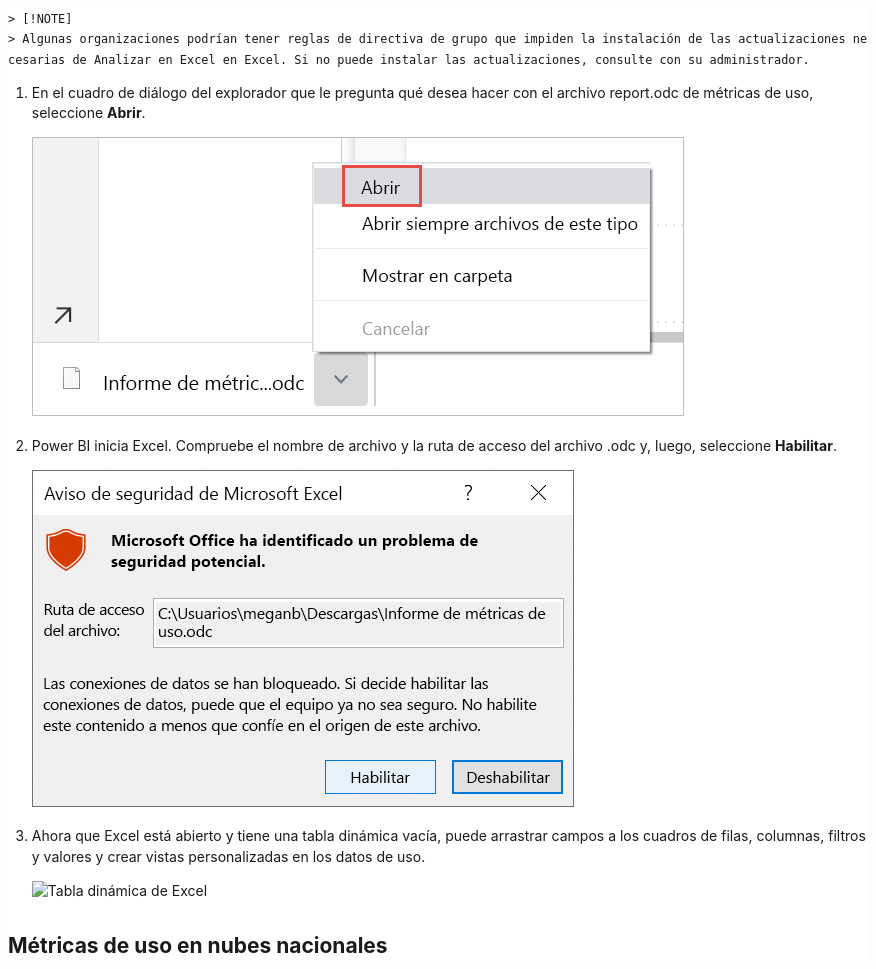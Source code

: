     > [!NOTE]
    > Algunas organizaciones podrían tener reglas de directiva de grupo que impiden la instalación de las actualizaciones necesarias de Analizar en Excel en Excel. Si no puede instalar las actualizaciones, consulte con su administrador.

1. En el cuadro de diálogo del explorador que le pregunta qué desea hacer con el archivo report.odc de métricas de uso, seleccione **Abrir**.

    ![Apertura del archivo .odc](media/service-modern-usage-metrics/power-bi-open-odc-file.png)

1. Power BI inicia Excel. Compruebe el nombre de archivo y la ruta de acceso del archivo .odc y, luego, seleccione **Habilitar**.

    ![Aviso de seguridad de Excel](media/service-modern-usage-metrics/power-bi-excel-security-notice.png)

1. Ahora que Excel está abierto y tiene una tabla dinámica vacía, puede arrastrar campos a los cuadros de filas, columnas, filtros y valores y crear vistas personalizadas en los datos de uso.

    ![Tabla dinámica de Excel](media/service-modern-usage-metrics/power-bi-pivottable-excel.png)

## <a name="usage-metrics-in-national-clouds"></a>Métricas de uso en nubes nacionales
